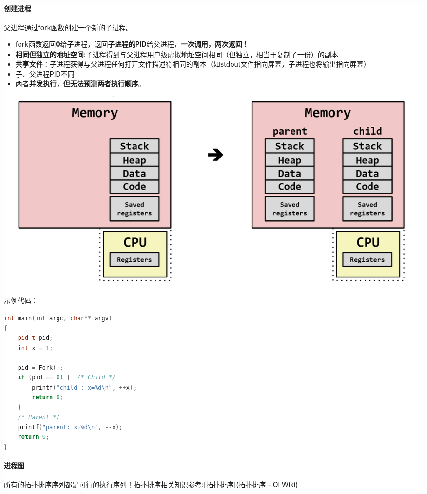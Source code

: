 #### 创建进程

父进程通过fork函数创建一个新的子进程。

- fork函数返回**0**给子进程，返回**子进程的PID**给父进程，**一次调用，两次返回！**
- **相同但独立的地址空间**:子进程得到与父进程用户级虚拟地址空间相同（但独立，相当于复制了一份）的副本
- **共享文件**：子进程获得与父进程任何打开文件描述符相同的副本（如stdout文件指向屏幕，子进程也将输出指向屏幕）
- 子、父进程PID不同
- 两者**并发执行，但无法预测两者执行顺序**。

![8-4](./8-4.png)

示例代码：

```c++
int main(int argc, char** argv)
{
    pid_t pid;
    int x = 1;

    pid = Fork(); 
    if (pid == 0) {  /* Child */
        printf("child : x=%d\n", ++x); 
		return 0;
    }
    /* Parent */
    printf("parent: x=%d\n", --x); 
    return 0;
}
```

#### 进程图

所有的拓扑排序序列都是可行的执行序列！拓扑排序相关知识参考:[拓扑排序]([拓扑排序 - OI Wiki](https://oi-wiki.org/graph/topo/))
